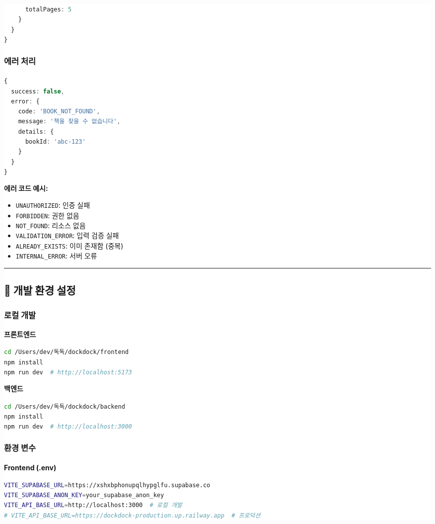 ```typescript
      totalPages: 5
    }
  }
}
```

### 에러 처리

```typescript
{
  success: false,
  error: {
    code: 'BOOK_NOT_FOUND',
    message: '책을 찾을 수 없습니다',
    details: {
      bookId: 'abc-123'
    }
  }
}
```

**에러 코드 예시:**
- `UNAUTHORIZED`: 인증 실패
- `FORBIDDEN`: 권한 없음
- `NOT_FOUND`: 리소스 없음
- `VALIDATION_ERROR`: 입력 검증 실패
- `ALREADY_EXISTS`: 이미 존재함 (중복)
- `INTERNAL_ERROR`: 서버 오류

---

## 🔧 개발 환경 설정

### 로컬 개발

**프론트엔드**
```bash
cd /Users/dev/독독/dockdock/frontend
npm install
npm run dev  # http://localhost:5173
```

**백엔드**
```bash
cd /Users/dev/독독/dockdock/backend
npm install
npm run dev  # http://localhost:3000
```

### 환경 변수

**Frontend (.env)**
```bash
VITE_SUPABASE_URL=https://xshxbphonupqlhypglfu.supabase.co
VITE_SUPABASE_ANON_KEY=your_supabase_anon_key
VITE_API_BASE_URL=http://localhost:3000  # 로컬 개발
# VITE_API_BASE_URL=https://dockdock-production.up.railway.app  # 프로덕션
```
